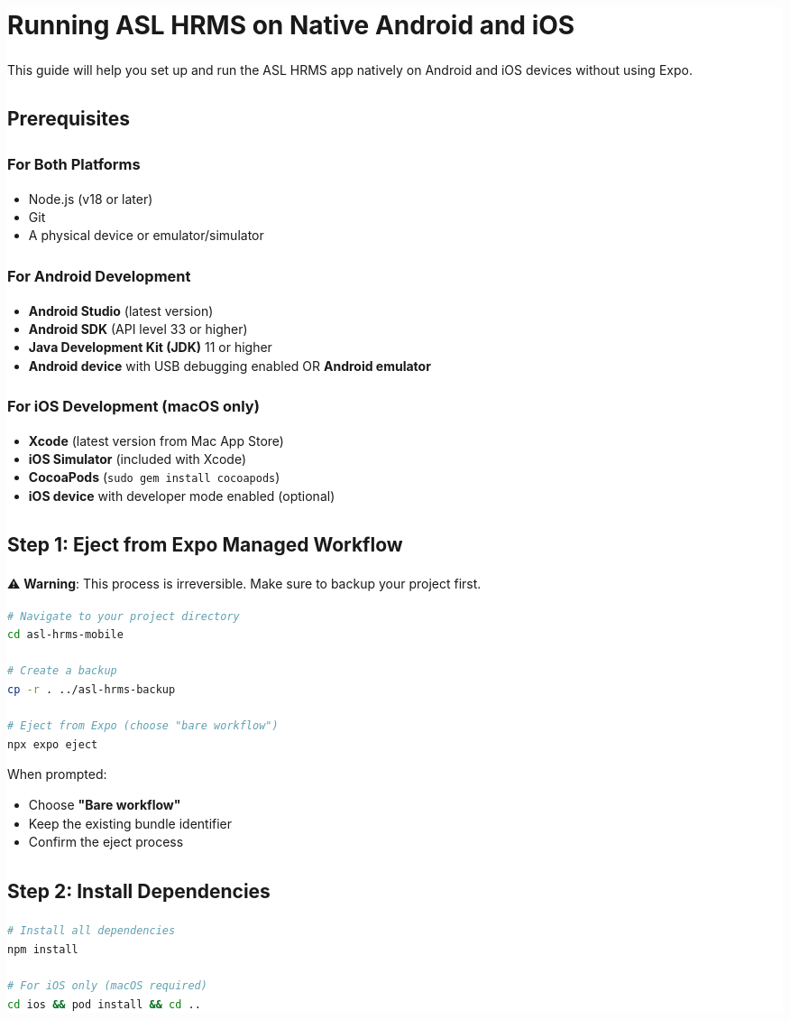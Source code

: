# Running ASL HRMS on Native Android and iOS

This guide will help you set up and run the ASL HRMS app natively on Android and iOS devices without using Expo.

## Prerequisites

### For Both Platforms
- Node.js (v18 or later)
- Git
- A physical device or emulator/simulator

### For Android Development
- **Android Studio** (latest version)
- **Android SDK** (API level 33 or higher)
- **Java Development Kit (JDK)** 11 or higher
- **Android device** with USB debugging enabled OR **Android emulator**

### For iOS Development (macOS only)
- **Xcode** (latest version from Mac App Store)
- **iOS Simulator** (included with Xcode)
- **CocoaPods** (`sudo gem install cocoapods`)
- **iOS device** with developer mode enabled (optional)

## Step 1: Eject from Expo Managed Workflow

⚠️ **Warning**: This process is irreversible. Make sure to backup your project first.

```bash
# Navigate to your project directory
cd asl-hrms-mobile

# Create a backup
cp -r . ../asl-hrms-backup

# Eject from Expo (choose "bare workflow")
npx expo eject
```

When prompted:
- Choose **"Bare workflow"**
- Keep the existing bundle identifier
- Confirm the eject process

## Step 2: Install Dependencies

```bash
# Install all dependencies
npm install

# For iOS only (macOS required)
cd ios && pod install && cd ..
```
